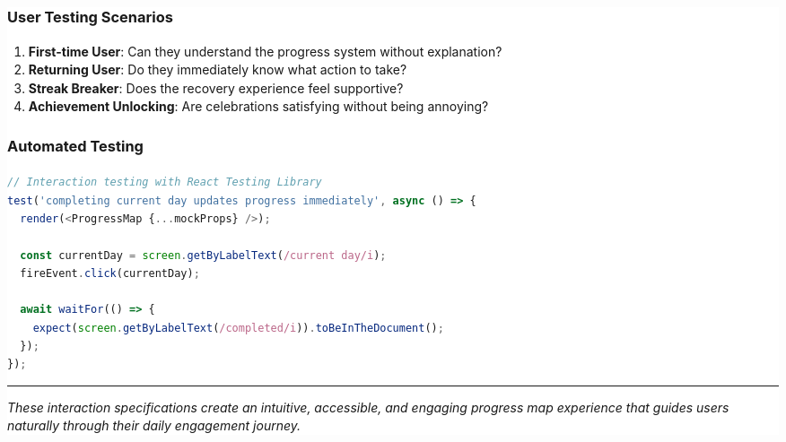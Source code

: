 ### User Testing Scenarios
1. **First-time User**: Can they understand the progress system without explanation?
2. **Returning User**: Do they immediately know what action to take?
3. **Streak Breaker**: Does the recovery experience feel supportive?
4. **Achievement Unlocking**: Are celebrations satisfying without being annoying?

### Automated Testing
```javascript
// Interaction testing with React Testing Library
test('completing current day updates progress immediately', async () => {
  render(<ProgressMap {...mockProps} />);
  
  const currentDay = screen.getByLabelText(/current day/i);
  fireEvent.click(currentDay);
  
  await waitFor(() => {
    expect(screen.getByLabelText(/completed/i)).toBeInTheDocument();
  });
});
```

---

*These interaction specifications create an intuitive, accessible, and engaging progress map experience that guides users naturally through their daily engagement journey.*